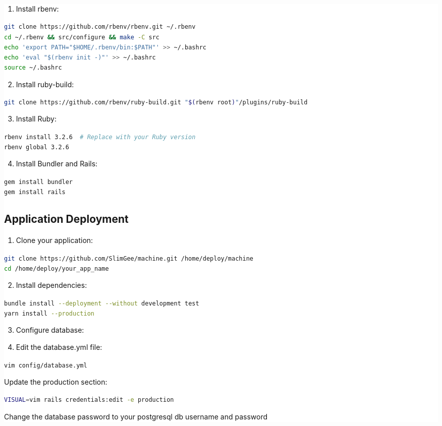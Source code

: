 1. Install rbenv:

```bash
git clone https://github.com/rbenv/rbenv.git ~/.rbenv
cd ~/.rbenv && src/configure && make -C src
echo 'export PATH="$HOME/.rbenv/bin:$PATH"' >> ~/.bashrc
echo 'eval "$(rbenv init -)"' >> ~/.bashrc
source ~/.bashrc
```

2. Install ruby-build:

```bash
git clone https://github.com/rbenv/ruby-build.git "$(rbenv root)"/plugins/ruby-build
```

3. Install Ruby:

```bash
rbenv install 3.2.6  # Replace with your Ruby version
rbenv global 3.2.6
```

4. Install Bundler and Rails:

```bash
gem install bundler
gem install rails
```

## Application Deployment

1. Clone your application:

```bash
git clone https://github.com/SlimGee/machine.git /home/deploy/machine
cd /home/deploy/your_app_name
```

2. Install dependencies:

```bash
bundle install --deployment --without development test
yarn install --production
```

3. Configure database:


4. Edit the database.yml file:

```bash
vim config/database.yml
```

Update the production section:

```bash
VISUAL=vim rails credentials:edit -e production
```

Change the database password to your postgresql db username and password
